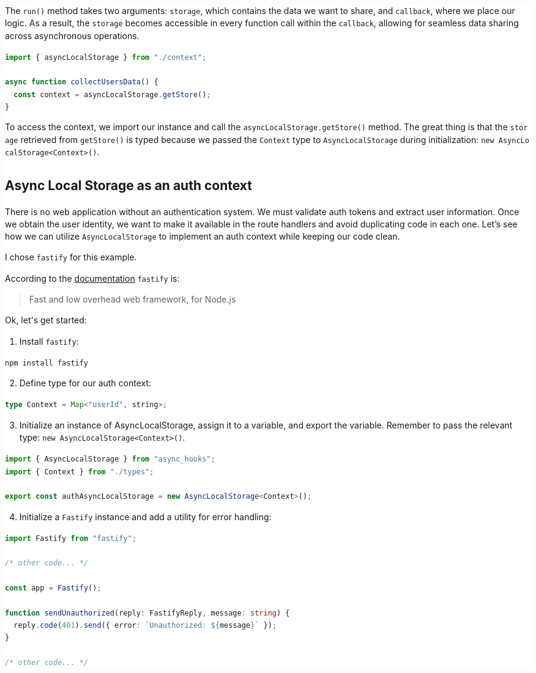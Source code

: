 The `run()` method takes two arguments: `storage`, which contains the data we want to share, and `callback`, where we place our logic. As a result, the `storage` becomes accessible in every function call within the `callback`, allowing for seamless data sharing across asynchronous operations.

```ts
import { asyncLocalStorage } from "./context";

async function collectUsersData() {
  const context = asyncLocalStorage.getStore();
}
```

To access the context, we import our instance and call the `asyncLocalStorage.getStore()` method. The great thing is that the `storage` retrieved from `getStore()` is typed because we passed the `Context` type to `AsyncLocalStorage` during initialization: `new AsyncLocalStorage<Context>()`.

## Async Local Storage as an auth context

There is no web application without an authentication system. We must validate auth tokens and extract user information. Once we obtain the user identity, we want to make it available in the route handlers and avoid duplicating code in each one. Let’s see how we can utilize `AsyncLocalStorage` to implement an auth context while keeping our code clean.

I chose `fastify` for this example.

According to the [documentation](https://www.fastify.io/) `fastify` is:

> Fast and low overhead web framework, for Node.js

Ok, let's get started:

1. Install `fastify`:

```console
npm install fastify
```

2. Define type for our auth context:

```ts
type Context = Map<"userId", string>;
```

3. Initialize an instance of AsyncLocalStorage, assign it to a variable, and export the variable. Remember to pass the relevant type: `new AsyncLocalStorage<Context>()`.

```ts
import { AsyncLocalStorage } from "async_hooks";
import { Context } from "./types";

export const authAsyncLocalStorage = new AsyncLocalStorage<Context>();
```

4. Initialize a `Fastify` instance and add a utility for error handling:

```ts
import Fastify from "fastify";

/* other code... */

const app = Fastify();

function sendUnauthorized(reply: FastifyReply, message: string) {
  reply.code(401).send({ error: `Unauthorized: ${message}` });
}

/* other code... */
```
